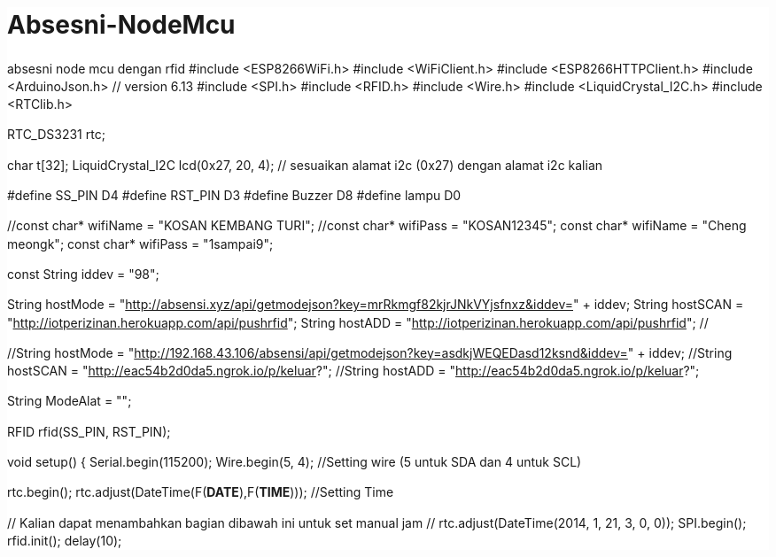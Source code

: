 # Absesni-NodeMcu
absesni node mcu dengan rfid
#include <ESP8266WiFi.h>
#include <WiFiClient.h> 
#include <ESP8266HTTPClient.h>
#include <ArduinoJson.h>        // version 6.13
#include <SPI.h>
#include <RFID.h>
#include <Wire.h> 
#include <LiquidCrystal_I2C.h>
#include <RTClib.h>

 
RTC_DS3231 rtc;
 
char t[32];
LiquidCrystal_I2C lcd(0x27, 20, 4);       // sesuaikan alamat i2c (0x27) dengan alamat i2c kalian

#define SS_PIN D4
#define RST_PIN D3
#define Buzzer D8
#define lampu D0

//const char* wifiName = "KOSAN KEMBANG TURI";
//const char* wifiPass = "KOSAN12345";
const char* wifiName = "Cheng meongk";
const char* wifiPass = "1sampai9";

const String iddev = "98";

String hostMode = "http://absensi.xyz/api/getmodejson?key=mrRkmgf82kjrJNkVYjsfnxz&iddev=" + iddev;
String hostSCAN = "http://iotperizinan.herokuapp.com/api/pushrfid";
String hostADD = "http://iotperizinan.herokuapp.com/api/pushrfid"; //

//String hostMode = "http://192.168.43.106/absensi/api/getmodejson?key=asdkjWEQEDasd12ksnd&iddev=" + iddev;
//String hostSCAN = "http://eac54b2d0da5.ngrok.io/p/keluar?";
//String hostADD = "http://eac54b2d0da5.ngrok.io/p/keluar?";

String ModeAlat = "";

RFID rfid(SS_PIN, RST_PIN);

void setup() {
  Serial.begin(115200);
  Wire.begin(5, 4);   //Setting wire (5 untuk SDA dan 4 untuk SCL)
 
  rtc.begin();
  rtc.adjust(DateTime(F(__DATE__),F(__TIME__)));  //Setting Time
  
  // Kalian dapat menambahkan bagian dibawah ini untuk set manual jam
  // rtc.adjust(DateTime(2014, 1, 21, 3, 0, 0));
  SPI.begin();
  rfid.init();
  delay(10);
